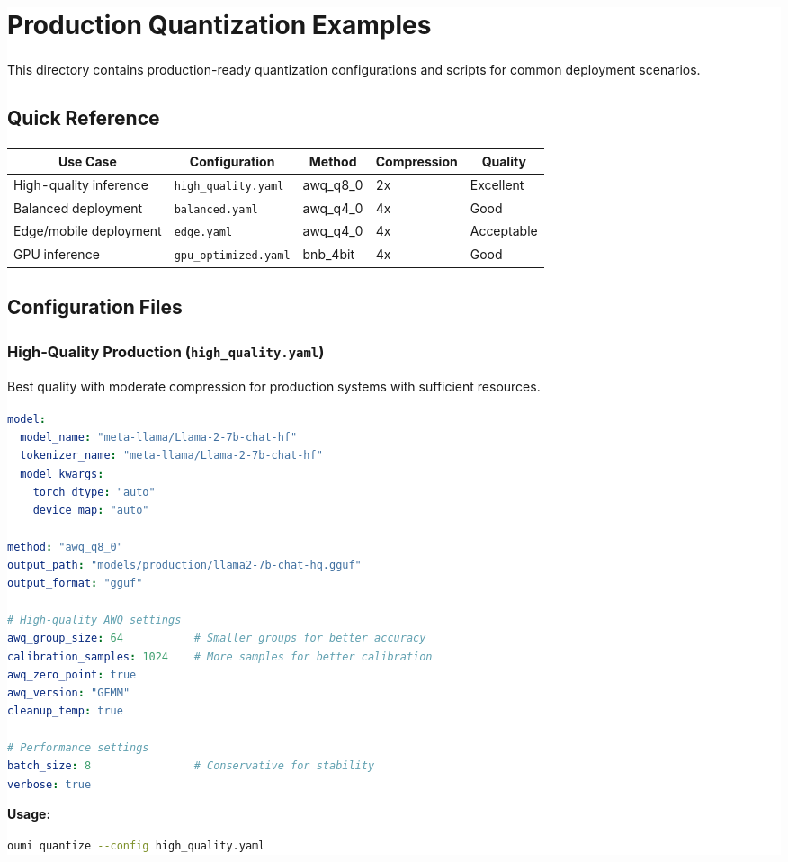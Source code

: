 # Production Quantization Examples

This directory contains production-ready quantization configurations and scripts for common deployment scenarios.

## Quick Reference

| Use Case | Configuration | Method | Compression | Quality |
|----------|---------------|--------|-------------|---------|
| High-quality inference | `high_quality.yaml` | awq_q8_0 | 2x | Excellent |
| Balanced deployment | `balanced.yaml` | awq_q4_0 | 4x | Good |
| Edge/mobile deployment | `edge.yaml` | awq_q4_0 | 4x | Acceptable |
| GPU inference | `gpu_optimized.yaml` | bnb_4bit | 4x | Good |

## Configuration Files

### High-Quality Production (`high_quality.yaml`)

Best quality with moderate compression for production systems with sufficient resources.

```yaml
model:
  model_name: "meta-llama/Llama-2-7b-chat-hf"
  tokenizer_name: "meta-llama/Llama-2-7b-chat-hf"
  model_kwargs:
    torch_dtype: "auto"
    device_map: "auto"

method: "awq_q8_0"
output_path: "models/production/llama2-7b-chat-hq.gguf"
output_format: "gguf"

# High-quality AWQ settings
awq_group_size: 64           # Smaller groups for better accuracy
calibration_samples: 1024    # More samples for better calibration
awq_zero_point: true
awq_version: "GEMM"
cleanup_temp: true

# Performance settings
batch_size: 8                # Conservative for stability
verbose: true
```

**Usage:**
```bash
oumi quantize --config high_quality.yaml
```

